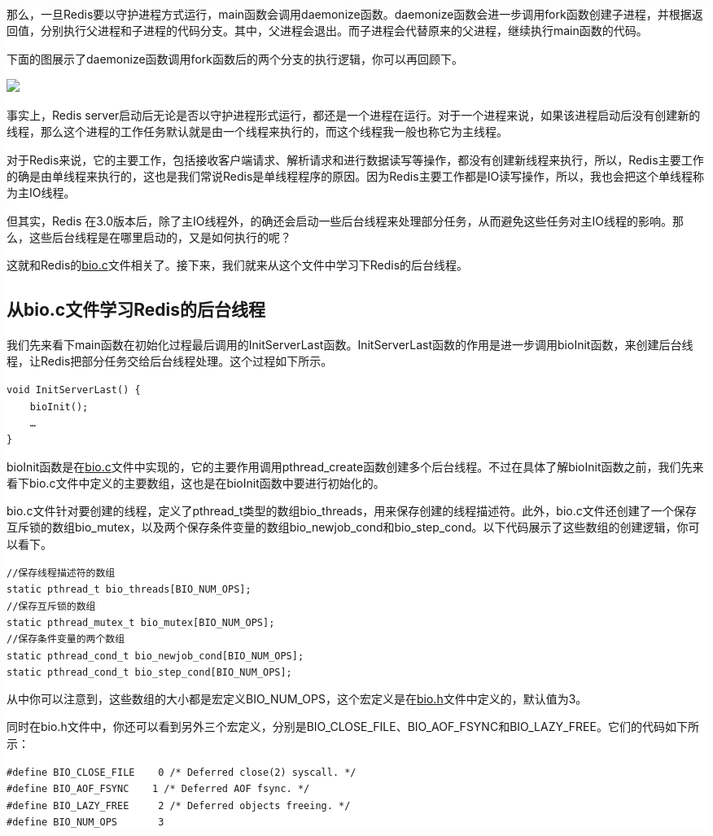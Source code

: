 那么，一旦Redis要以守护进程方式运行，main函数会调用daemonize函数。daemonize函数会进一步调用fork函数创建子进程，并根据返回值，分别执行父进程和子进程的代码分支。其中，父进程会退出。而子进程会代替原来的父进程，继续执行main函数的代码。

下面的图展示了daemonize函数调用fork函数后的两个分支的执行逻辑，你可以再回顾下。

![](https://static001.geekbang.org/resource/image/b9/11/b9fa1ea3962e18be5ca9973a2feeb111.jpg?wh=2000x947)

事实上，Redis server启动后无论是否以守护进程形式运行，都还是一个进程在运行。对于一个进程来说，如果该进程启动后没有创建新的线程，那么这个进程的工作任务默认就是由一个线程来执行的，而这个线程我一般也称它为主线程。

对于Redis来说，它的主要工作，包括接收客户端请求、解析请求和进行数据读写等操作，都没有创建新线程来执行，所以，Redis主要工作的确是由单线程来执行的，这也是我们常说Redis是单线程程序的原因。因为Redis主要工作都是IO读写操作，所以，我也会把这个单线程称为主IO线程。

但其实，Redis 在3.0版本后，除了主IO线程外，的确还会启动一些后台线程来处理部分任务，从而避免这些任务对主IO线程的影响。那么，这些后台线程是在哪里启动的，又是如何执行的呢？

这就和Redis的[bio.c](https://github.com/redis/redis/tree/5.0/src/bio.c)文件相关了。接下来，我们就来从这个文件中学习下Redis的后台线程。

## 从bio.c文件学习Redis的后台线程

我们先来看下main函数在初始化过程最后调用的InitServerLast函数。InitServerLast函数的作用是进一步调用bioInit函数，来创建后台线程，让Redis把部分任务交给后台线程处理。这个过程如下所示。

```
void InitServerLast() {
    bioInit();
    …
}
```

bioInit函数是在[bio.c](https://github.com/redis/redis/tree/5.0/src/bio.c)文件中实现的，它的主要作用调用pthread\_create函数创建多个后台线程。不过在具体了解bioInit函数之前，我们先来看下bio.c文件中定义的主要数组，这也是在bioInit函数中要进行初始化的。

bio.c文件针对要创建的线程，定义了pthread\_t类型的数组bio\_threads，用来保存创建的线程描述符。此外，bio.c文件还创建了一个保存互斥锁的数组bio\_mutex，以及两个保存条件变量的数组bio\_newjob\_cond和bio\_step\_cond。以下代码展示了这些数组的创建逻辑，你可以看下。

```
//保存线程描述符的数组
static pthread_t bio_threads[BIO_NUM_OPS]; 
//保存互斥锁的数组
static pthread_mutex_t bio_mutex[BIO_NUM_OPS];
//保存条件变量的两个数组
static pthread_cond_t bio_newjob_cond[BIO_NUM_OPS];
static pthread_cond_t bio_step_cond[BIO_NUM_OPS];
```

从中你可以注意到，这些数组的大小都是宏定义BIO\_NUM\_OPS，这个宏定义是在[bio.h](https://github.com/redis/redis/tree/5.0/src/bio.h)文件中定义的，默认值为3。

同时在bio.h文件中，你还可以看到另外三个宏定义，分别是BIO\_CLOSE\_FILE、BIO\_AOF\_FSYNC和BIO\_LAZY\_FREE。它们的代码如下所示：

```
#define BIO_CLOSE_FILE    0 /* Deferred close(2) syscall. */
#define BIO_AOF_FSYNC    1 /* Deferred AOF fsync. */
#define BIO_LAZY_FREE     2 /* Deferred objects freeing. */
#define BIO_NUM_OPS       3
```
